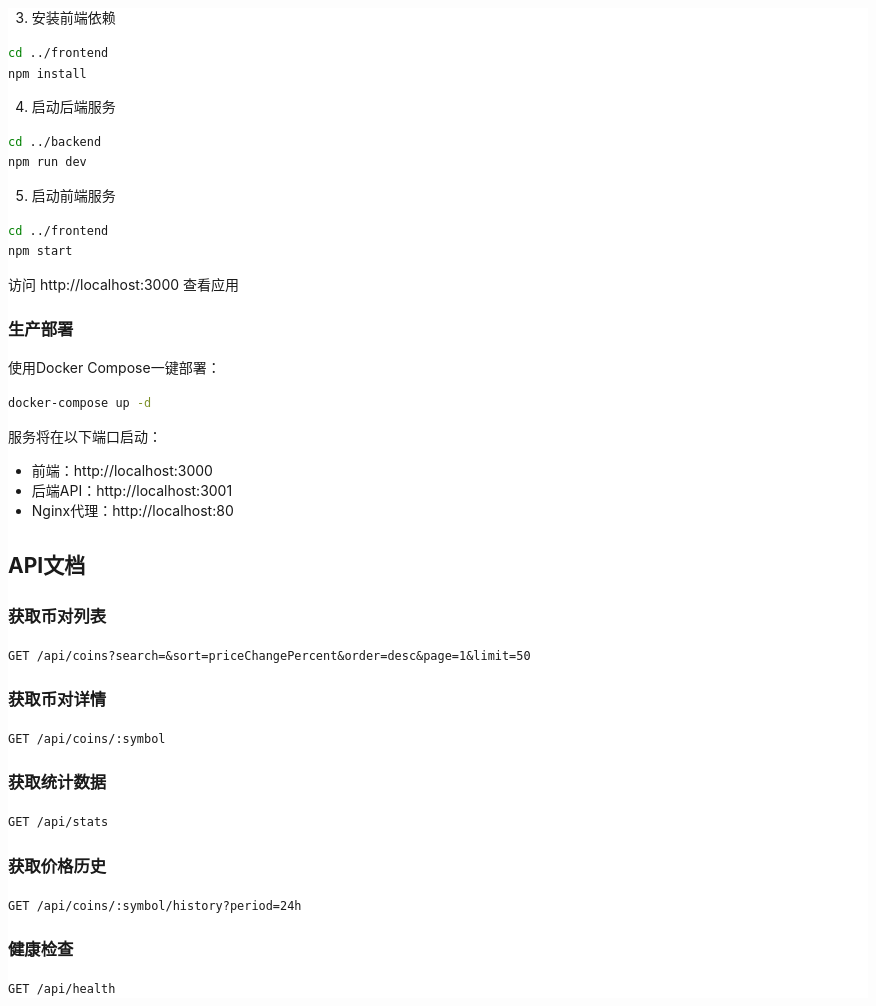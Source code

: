 3. 安装前端依赖
```bash
cd ../frontend
npm install
```

4. 启动后端服务
```bash
cd ../backend
npm run dev
```

5. 启动前端服务
```bash
cd ../frontend
npm start
```

访问 http://localhost:3000 查看应用

### 生产部署

使用Docker Compose一键部署：

```bash
docker-compose up -d
```

服务将在以下端口启动：
- 前端：http://localhost:3000
- 后端API：http://localhost:3001
- Nginx代理：http://localhost:80

## API文档

### 获取币对列表
```
GET /api/coins?search=&sort=priceChangePercent&order=desc&page=1&limit=50
```

### 获取币对详情
```
GET /api/coins/:symbol
```

### 获取统计数据
```
GET /api/stats
```

### 获取价格历史
```
GET /api/coins/:symbol/history?period=24h
```

### 健康检查
```
GET /api/health
```
